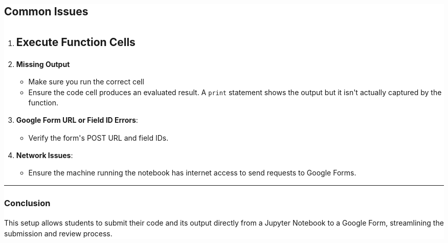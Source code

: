 
## Common Issues
1. **Execute Function Cells**
   - 
   
1. **Missing Output**
   - Make sure you run the correct cell
   - Ensure the code cell produces an evaluated result. A `print` statement shows the output but it isn't actually captured by the function.

3. **Google Form URL or Field ID Errors**:
   - Verify the form's POST URL and field IDs.

4. **Network Issues**:
   - Ensure the machine running the notebook has internet access to send requests to Google Forms.

---

### **Conclusion**
This setup allows students to submit their code and its output directly from a Jupyter Notebook to a Google Form, streamlining the submission and review process.
